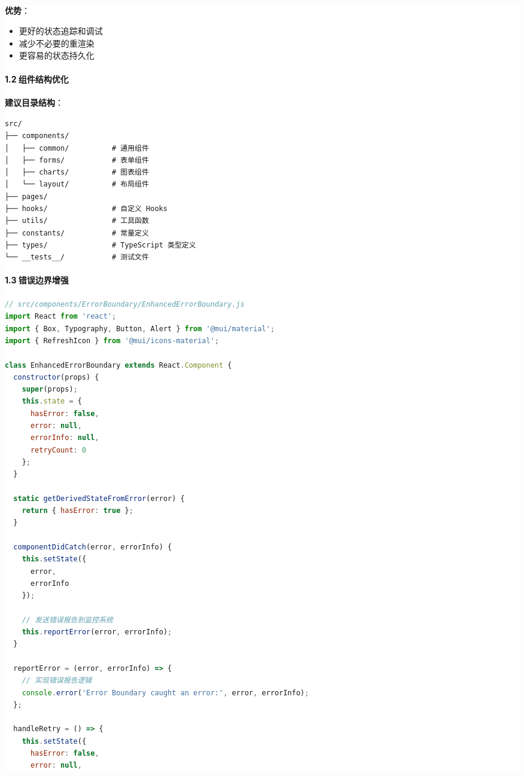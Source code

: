 **优势**：
- 更好的状态追踪和调试
- 减少不必要的重渲染
- 更容易的状态持久化

#### 1.2 组件结构优化

**建议目录结构**：
```
src/
├── components/
│   ├── common/          # 通用组件
│   ├── forms/           # 表单组件
│   ├── charts/          # 图表组件
│   └── layout/          # 布局组件
├── pages/
├── hooks/               # 自定义 Hooks
├── utils/               # 工具函数
├── constants/           # 常量定义
├── types/               # TypeScript 类型定义
└── __tests__/           # 测试文件
```

#### 1.3 错误边界增强

```javascript
// src/components/ErrorBoundary/EnhancedErrorBoundary.js
import React from 'react';
import { Box, Typography, Button, Alert } from '@mui/material';
import { RefreshIcon } from '@mui/icons-material';

class EnhancedErrorBoundary extends React.Component {
  constructor(props) {
    super(props);
    this.state = { 
      hasError: false, 
      error: null, 
      errorInfo: null,
      retryCount: 0 
    };
  }

  static getDerivedStateFromError(error) {
    return { hasError: true };
  }

  componentDidCatch(error, errorInfo) {
    this.setState({
      error,
      errorInfo
    });
    
    // 发送错误报告到监控系统
    this.reportError(error, errorInfo);
  }

  reportError = (error, errorInfo) => {
    // 实现错误报告逻辑
    console.error('Error Boundary caught an error:', error, errorInfo);
  };

  handleRetry = () => {
    this.setState({
      hasError: false,
      error: null,
```